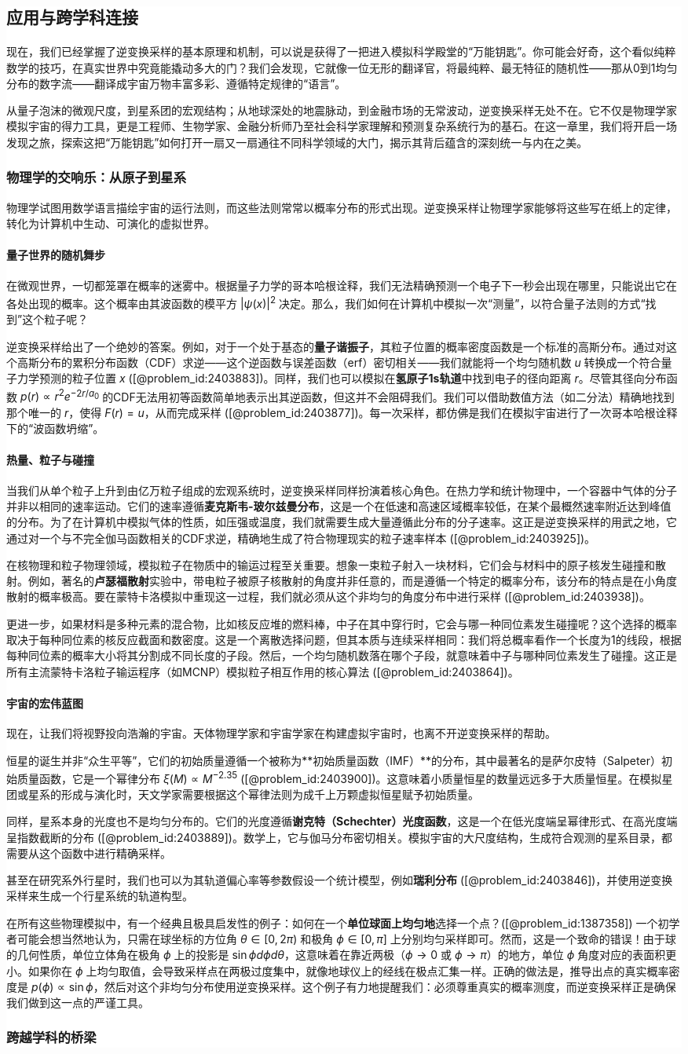 ## 应用与跨学科连接

现在，我们已经掌握了逆变换采样的基本原理和机制，可以说是获得了一把进入模拟科学殿堂的“万能钥匙”。你可能会好奇，这个看似纯粹数学的技巧，在真实世界中究竟能撬动多大的门？我们会发现，它就像一位无形的翻译官，将最纯粹、最无特征的随机性——那从0到1均匀分布的数字流——翻译成宇宙万物丰富多彩、遵循特定规律的“语言”。

从量子泡沫的微观尺度，到星系团的宏观结构；从地球深处的地震脉动，到金融市场的无常波动，逆变换采样无处不在。它不仅是物理学家模拟宇宙的得力工具，更是工程师、生物学家、金融分析师乃至社会科学家理解和预测复杂系统行为的基石。在这一章里，我们将开启一场发现之旅，探索这把“万能钥匙”如何打开一扇又一扇通往不同科学领域的大门，揭示其背后蕴含的深刻统一与内在之美。

### 物理学的交响乐：从原子到星系

物理学试图用数学语言描绘宇宙的运行法则，而这些法则常常以概率分布的形式出现。逆变换采样让物理学家能够将这些写在纸上的定律，转化为计算机中生动、可演化的虚拟世界。

#### 量子世界的随机舞步

在微观世界，一切都笼罩在概率的迷雾中。根据量子力学的哥本哈根诠释，我们无法精确预测一个电子下一秒会出现在哪里，只能说出它在各处出现的概率。这个概率由其波函数的模平方 $|\psi(x)|^2$ 决定。那么，我们如何在计算机中模拟一次“测量”，以符合量子法则的方式“找到”这个粒子呢？

逆变换采样给出了一个绝妙的答案。例如，对于一个处于基态的**量子谐振子**，其粒子位置的概率密度函数是一个标准的高斯分布。通过对这个高斯分布的累积分布函数（CDF）求逆——这个逆函数与误差函数（erf）密切相关——我们就能将一个均匀随机数 $u$ 转换成一个符合量子力学预测的粒子位置 $x$ ([@problem_id:2403883])。同样，我们也可以模拟在**氢原子1s轨道**中找到电子的径向距离 $r$。尽管其径向分布函数 $p(r) \propto r^2 e^{-2r/a_0}$ 的CDF无法用初等函数简单地表示出其逆函数，但这并不会阻碍我们。我们可以借助数值方法（如二分法）精确地找到那个唯一的 $r$，使得 $F(r) = u$，从而完成采样 ([@problem_id:2403877])。每一次采样，都仿佛是我们在模拟宇宙进行了一次哥本哈根诠释下的“波函数坍缩”。

#### 热量、粒子与碰撞

当我们从单个粒子上升到由亿万粒子组成的宏观系统时，逆变换采样同样扮演着核心角色。在热力学和统计物理中，一个容器中气体的分子并非以相同的速率运动。它们的速率遵循**麦克斯韦-玻尔兹曼分布**，这是一个在低速和高速区域概率较低，在某个最概然速率附近达到峰值的分布。为了在计算机中模拟气体的性质，如压强或温度，我们就需要生成大量遵循此分布的分子速率。这正是逆变换采样的用武之地，它通过对一个与不完全伽马函数相关的CDF求逆，精确地生成了符合物理现实的粒子速率样本 ([@problem_id:2403925])。

在核物理和粒子物理领域，模拟粒子在物质中的输运过程至关重要。想象一束粒子射入一块材料，它们会与材料中的原子核发生碰撞和散射。例如，著名的**卢瑟福散射**实验中，带电粒子被原子核散射的角度并非任意的，而是遵循一个特定的概率分布，该分布的特点是在小角度散射的概率极高。要在蒙特卡洛模拟中重现这一过程，我们就必须从这个非均匀的角度分布中进行采样 ([@problem_id:2403938])。

更进一步，如果材料是多种元素的混合物，比如核反应堆的燃料棒，中子在其中穿行时，它会与哪一种同位素发生碰撞呢？这个选择的概率取决于每种同位素的核反应截面和数密度。这是一个离散选择问题，但其本质与连续采样相同：我们将总概率看作一个长度为1的线段，根据每种同位素的概率大小将其分割成不同长度的子段。然后，一个均匀随机数落在哪个子段，就意味着中子与哪种同位素发生了碰撞。这正是所有主流蒙特卡洛粒子输运程序（如MCNP）模拟粒子相互作用的核心算法 ([@problem_id:2403864])。

#### 宇宙的宏伟蓝图

现在，让我们将视野投向浩瀚的宇宙。天体物理学家和宇宙学家在构建虚拟宇宙时，也离不开逆变换采样的帮助。

恒星的诞生并非“众生平等”，它们的初始质量遵循一个被称为**初始质量函数（IMF）**的分布，其中最著名的是萨尔皮特（Salpeter）初始质量函数，它是一个幂律分布 $\xi(M) \propto M^{-2.35}$ ([@problem_id:2403900])。这意味着小质量恒星的数量远远多于大质量恒星。在模拟星团或星系的形成与演化时，天文学家需要根据这个幂律法则为成千上万颗虚拟恒星赋予初始质量。

同样，星系本身的光度也不是均匀分布的。它们的光度遵循**谢克特（Schechter）光度函数**，这是一个在低光度端呈幂律形式、在高光度端呈指数截断的分布 ([@problem_id:2403889])。数学上，它与伽马分布密切相关。模拟宇宙的大尺度结构，生成符合观测的星系目录，都需要从这个函数中进行精确采样。

甚至在研究系外行星时，我们也可以为其轨道偏心率等参数假设一个统计模型，例如**瑞利分布** ([@problem_id:2403846])，并使用逆变换采样来生成一个行星系统的轨道构型。

在所有这些物理模拟中，有一个经典且极具启发性的例子：如何在一个**单位球面上均匀地**选择一个点？([@problem_id:1387358]) 一个初学者可能会想当然地认为，只需在球坐标的方位角 $\theta \in [0, 2\pi)$ 和极角 $\phi \in [0, \pi]$ 上分别均匀采样即可。然而，这是一个致命的错误！由于球的几何性质，单位立体角在极角 $\phi$ 上的投影是 $\sin\phi d\phi d\theta$，这意味着在靠近两极（$\phi \to 0$ 或 $\phi \to \pi$）的地方，单位 $\phi$ 角度对应的表面积更小。如果你在 $\phi$ 上均匀取值，会导致采样点在两极过度集中，就像地球仪上的经线在极点汇集一样。正确的做法是，推导出点的真实概率密度是 $p(\phi) \propto \sin\phi$，然后对这个非均匀分布使用逆变换采样。这个例子有力地提醒我们：必须尊重真实的概率测度，而逆变换采样正是确保我们做到这一点的严谨工具。

### 跨越学科的桥梁
